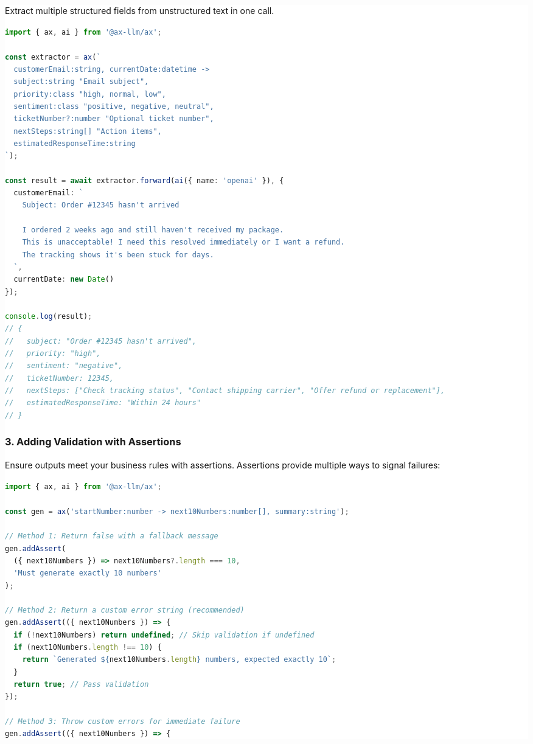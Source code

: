Extract multiple structured fields from unstructured text in one call.

```typescript
import { ax, ai } from '@ax-llm/ax';

const extractor = ax(`
  customerEmail:string, currentDate:datetime -> 
  subject:string "Email subject",
  priority:class "high, normal, low",
  sentiment:class "positive, negative, neutral",
  ticketNumber?:number "Optional ticket number",
  nextSteps:string[] "Action items",
  estimatedResponseTime:string
`);

const result = await extractor.forward(ai({ name: 'openai' }), {
  customerEmail: `
    Subject: Order #12345 hasn't arrived
    
    I ordered 2 weeks ago and still haven't received my package.
    This is unacceptable! I need this resolved immediately or I want a refund.
    The tracking shows it's been stuck for days.
  `,
  currentDate: new Date()
});

console.log(result);
// {
//   subject: "Order #12345 hasn't arrived",
//   priority: "high",
//   sentiment: "negative",
//   ticketNumber: 12345,
//   nextSteps: ["Check tracking status", "Contact shipping carrier", "Offer refund or replacement"],
//   estimatedResponseTime: "Within 24 hours"
// }
```

### 3. Adding Validation with Assertions

Ensure outputs meet your business rules with assertions. Assertions provide multiple ways to signal failures:

```typescript
import { ax, ai } from '@ax-llm/ax';

const gen = ax('startNumber:number -> next10Numbers:number[], summary:string');

// Method 1: Return false with a fallback message
gen.addAssert(
  ({ next10Numbers }) => next10Numbers?.length === 10,
  'Must generate exactly 10 numbers'
);

// Method 2: Return a custom error string (recommended)
gen.addAssert(({ next10Numbers }) => {
  if (!next10Numbers) return undefined; // Skip validation if undefined
  if (next10Numbers.length !== 10) {
    return `Generated ${next10Numbers.length} numbers, expected exactly 10`;
  }
  return true; // Pass validation
});

// Method 3: Throw custom errors for immediate failure
gen.addAssert(({ next10Numbers }) => {
```